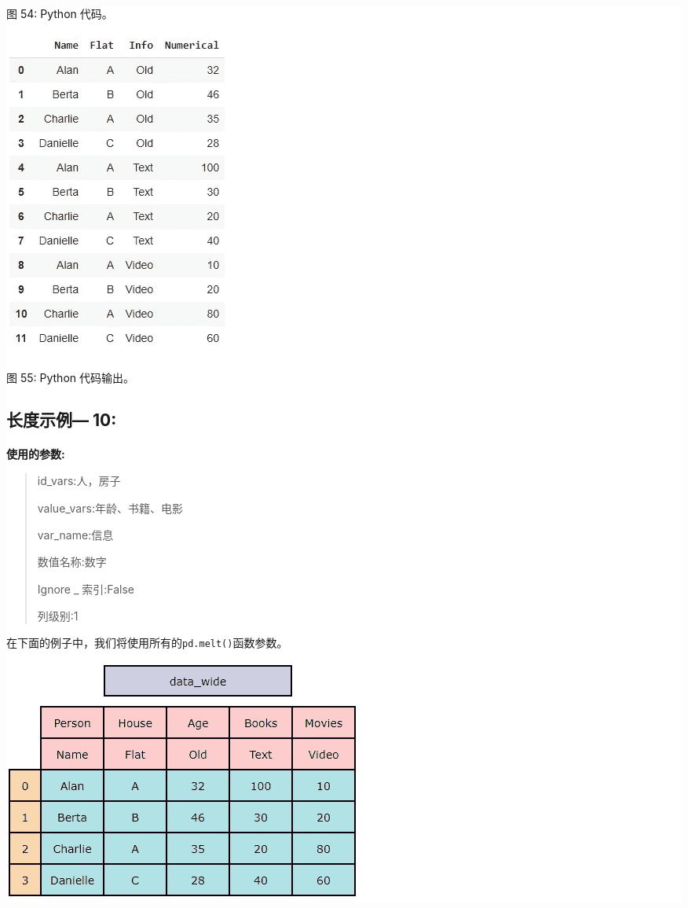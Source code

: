 图 54: Python 代码。

![](img/173e8430b950c52763c40c47b9e61f52.png)

图 55: Python 代码输出。

## 长度示例— 10:

**使用的参数:**

> id_vars:人，房子
> 
> value_vars:年龄、书籍、电影
> 
> var_name:信息
> 
> 数值名称:数字
> 
> Ignore _ 索引:False
> 
> 列级别:1

在下面的例子中，我们将使用所有的`pd.melt()`函数参数。

![](img/6a497634ed20a2926126b76cf03e14ae.png)
